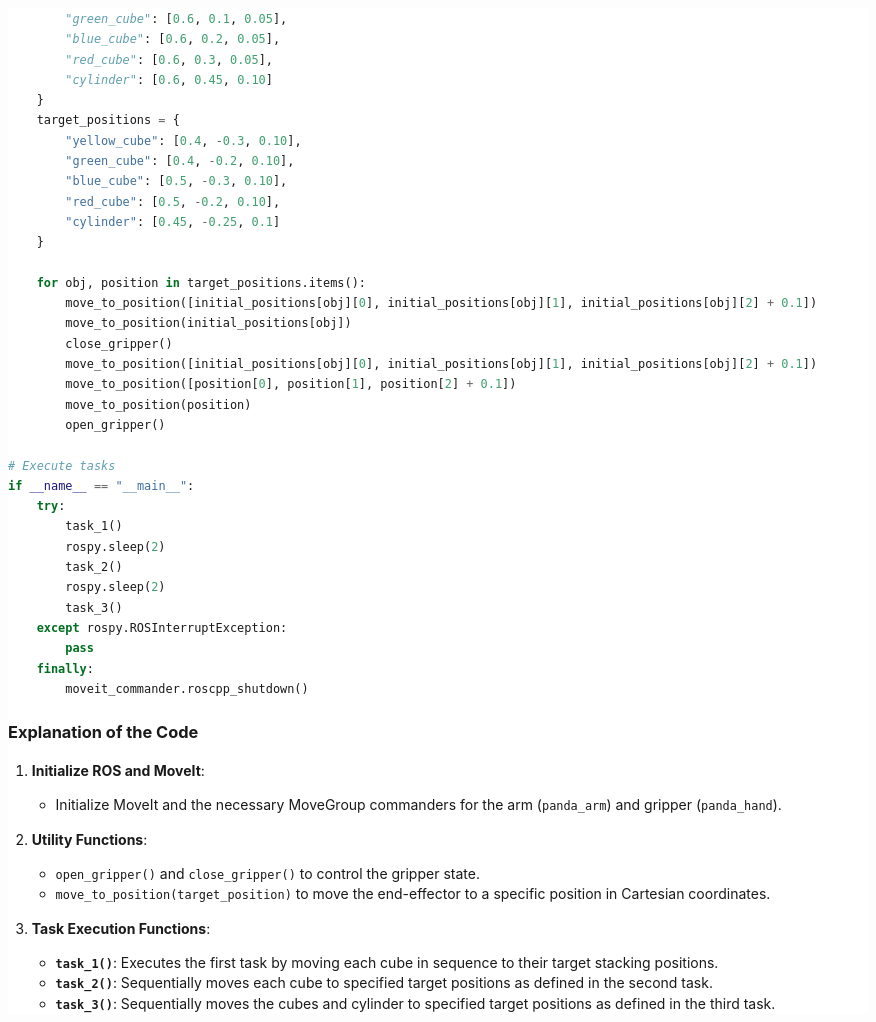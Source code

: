 ```python
        "green_cube": [0.6, 0.1, 0.05],
        "blue_cube": [0.6, 0.2, 0.05],
        "red_cube": [0.6, 0.3, 0.05],
        "cylinder": [0.6, 0.45, 0.10]
    }
    target_positions = {
        "yellow_cube": [0.4, -0.3, 0.10],
        "green_cube": [0.4, -0.2, 0.10],
        "blue_cube": [0.5, -0.3, 0.10],
        "red_cube": [0.5, -0.2, 0.10],
        "cylinder": [0.45, -0.25, 0.1]
    }

    for obj, position in target_positions.items():
        move_to_position([initial_positions[obj][0], initial_positions[obj][1], initial_positions[obj][2] + 0.1])
        move_to_position(initial_positions[obj])
        close_gripper()
        move_to_position([initial_positions[obj][0], initial_positions[obj][1], initial_positions[obj][2] + 0.1])
        move_to_position([position[0], position[1], position[2] + 0.1])
        move_to_position(position)
        open_gripper()

# Execute tasks
if __name__ == "__main__":
    try:
        task_1()
        rospy.sleep(2)
        task_2()
        rospy.sleep(2)
        task_3()
    except rospy.ROSInterruptException:
        pass
    finally:
        moveit_commander.roscpp_shutdown()
```

### Explanation of the Code

1. **Initialize ROS and MoveIt**:
   - Initialize MoveIt and the necessary MoveGroup commanders for the arm (`panda_arm`) and gripper (`panda_hand`).
   
2. **Utility Functions**:
   - `open_gripper()` and `close_gripper()` to control the gripper state.
   - `move_to_position(target_position)` to move the end-effector to a specific position in Cartesian coordinates.

3. **Task Execution Functions**:
   - **`task_1()`**: Executes the first task by moving each cube in sequence to their target stacking positions.
   - **`task_2()`**: Sequentially moves each cube to specified target positions as defined in the second task.
   - **`task_3()`**: Sequentially moves the cubes and cylinder to specified target positions as defined in the third task.
